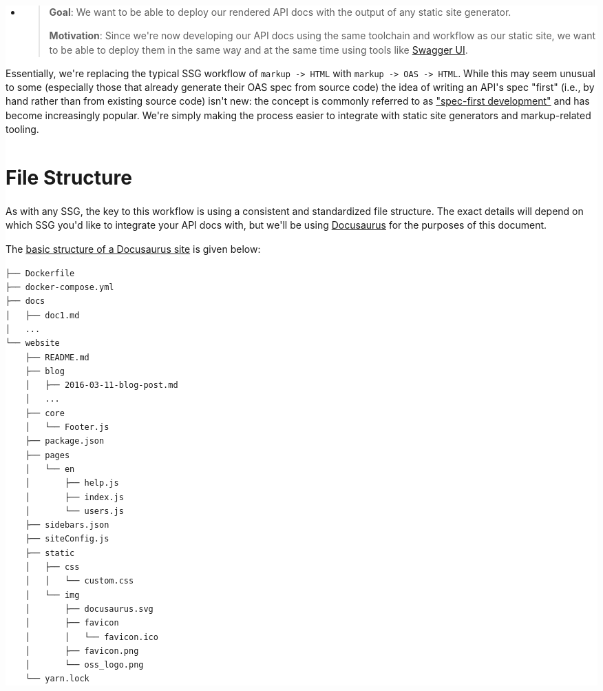 - > **Goal**: We want to be able to deploy our rendered API docs with the output of any static site generator.
  >
  > **Motivation**: Since we're now developing our API docs using the same toolchain and workflow as our static site, we want to be able to deploy them in the same way and at the same time using tools like [Swagger UI](https://swagger.io/tools/swagger-ui/).

Essentially, we're replacing the typical SSG workflow of `markup -> HTML` with `markup -> OAS -> HTML`. While this may seem unusual to some (especially those that already generate their OAS spec from source code) the idea of writing an API's spec "first" (i.e., by hand rather than from existing source code) isn't new: the concept is commonly referred to as ["spec-first development"][2] and has become increasingly popular. We're simply making the process easier to integrate with static site generators and markup-related tooling.

# File Structure

As with any SSG, the key to this workflow is using a consistent and standardized file structure. The exact details will depend on which SSG you'd like to integrate your API docs with, but we'll be using [Docusaurus][3] for the purposes of this document.

The [basic structure of a Docusaurus site][4] is given below:

```text
├── Dockerfile
├── docker-compose.yml
├── docs
│   ├── doc1.md
│   ...
└── website
    ├── README.md
    ├── blog
    │   ├── 2016-03-11-blog-post.md
    │   ...
    ├── core
    │   └── Footer.js
    ├── package.json
    ├── pages
    │   └── en
    │       ├── help.js
    │       ├── index.js
    │       └── users.js
    ├── sidebars.json
    ├── siteConfig.js
    ├── static
    │   ├── css
    │   │   └── custom.css
    │   └── img
    │       ├── docusaurus.svg
    │       ├── favicon
    │       │   └── favicon.ico
    │       ├── favicon.png
    │       └── oss_logo.png
    └── yarn.lock
```


[1]: https://github.com/errata-ai/vale-atom
[2]: https://github.com/errata-ai/SubVale
[3]: https://github.com/errata-ai/vale-vscode
[4]: https://errata-ai.github.io/vale-server/docs/chrome
[5]: https://errata-ai.github.io/vale-server/docs/gdocs
[1]: https://swagger.io/docs/specification/about/
[2]: https://www.google.com/search?q=spec+first+development
[3]: https://docusaurus.io/
[4]: https://docusaurus.io/docs/en/tutorial-create-new-site
[5]: https://docusaurus.io/docs/en/custom-pages
[6]: https://github.com/swagger-api/swagger-ui/tree/master/dist